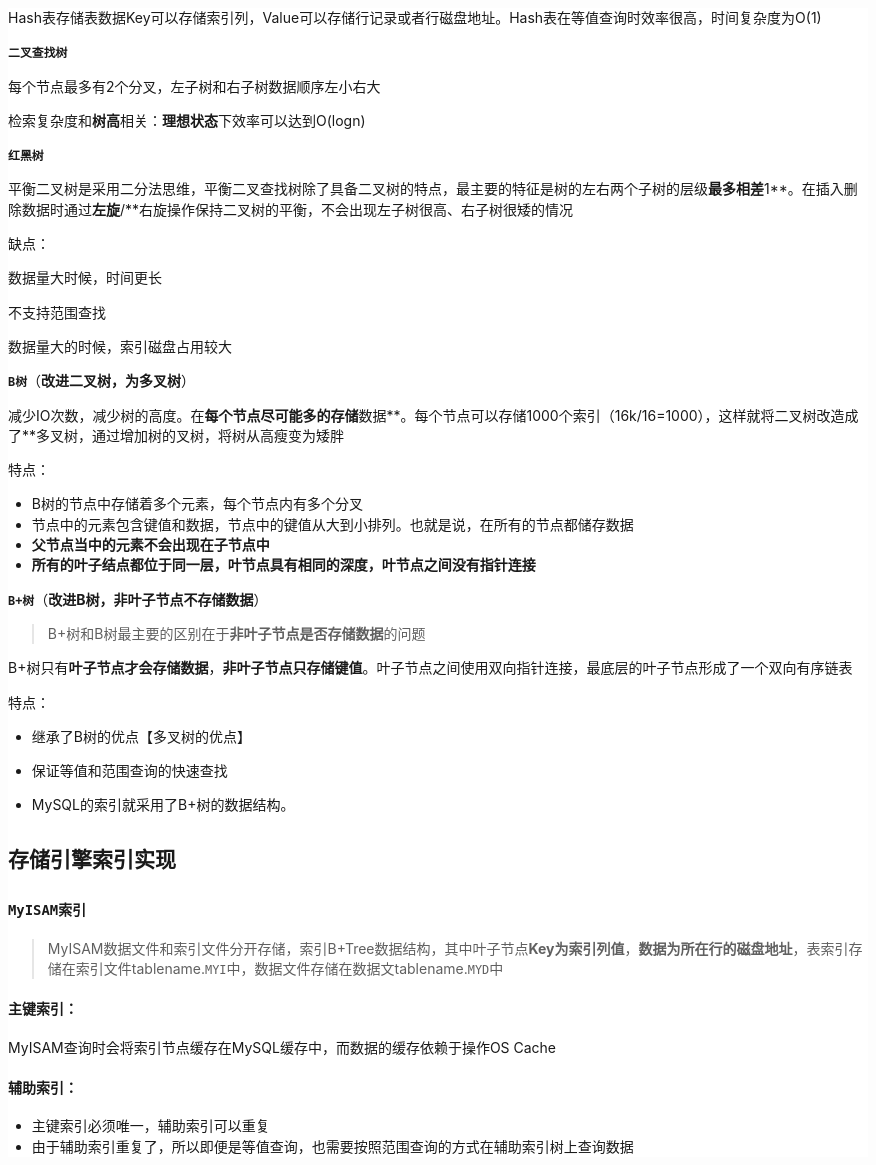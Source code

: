Hash表存储表数据Key可以存储索引列，Value可以存储行记录或者行磁盘地址。Hash表在等值查询时效率很高，时间复杂度为O(1)

 **`二叉查找树`**

每个节点最多有2个分叉，左子树和右子树数据顺序左小右大

检索复杂度和**树高**相关：**理想状态**下效率可以达到O(logn)

**`红黑树`**

平衡二叉树是采用二分法思维，平衡二叉查找树除了具备二叉树的特点，最主要的特征是树的左右两个子树的层级**最多相差**1**。在插入删除数据时通过**左旋**/**右旋操作保持二叉树的平衡，不会出现左子树很高、右子树很矮的情况

缺点：

数据量大时候，时间更长

不支持范围查找

数据量大的时候，索引磁盘占用较大

**`B树`**（**改进二叉树，为多叉树**）

减少IO次数，减少树的高度。在**每个节点尽可能多的存储**数据**。每个节点可以存储1000个索引（16k/16=1000），这样就将二叉树改造成了**多叉树，通过增加树的叉树，将树从高瘦变为矮胖

特点：

- B树的节点中存储着多个元素，每个节点内有多个分叉
- 节点中的元素包含键值和数据，节点中的键值从大到小排列。也就是说，在所有的节点都储存数据
- **父节点当中的元素不会出现在子节点中**
- **所有的叶子结点都位于同一层，叶节点具有相同的深度，叶节点之间没有指针连接**

**`B+树`**（**改进B树，非叶子节点不存储数据**）

> B+树和B树最主要的区别在于**非叶子节点是否存储数据**的问题

B+树只有**叶子节点才会存储数据**，**非叶子节点只存储键值**。叶子节点之间使用双向指针连接，最底层的叶子节点形成了一个双向有序链表

特点：

- 继承了B树的优点【多叉树的优点】

- 保证等值和范围查询的快速查找

- MySQL的索引就采用了B+树的数据结构。

## 存储引擎索引实现

### **`MyISAM索引`**

> MyISAM数据文件和索引文件分开存储，索引B+Tree数据结构，其中叶子节点**Key为索引列值**，**数据为所在行的磁盘地址**，表索引存储在索引文件tablename.`MYI`中，数据文件存储在数据文tablename.`MYD`中

#### **主键索引**：

 MyISAM查询时会将索引节点缓存在MySQL缓存中，而数据的缓存依赖于操作OS Cache

#### **辅助索引**：

  - 主键索引必须唯一，辅助索引可以重复
  - 由于辅助索引重复了，所以即便是等值查询，也需要按照范围查询的方式在辅助索引树上查询数据
